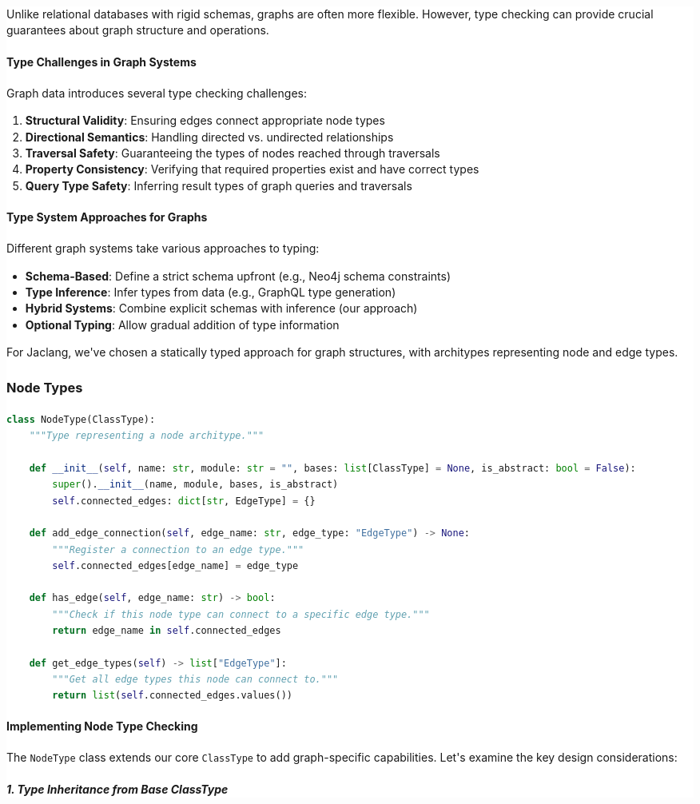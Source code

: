Unlike relational databases with rigid schemas, graphs are often more flexible. However, type checking can provide crucial guarantees about graph structure and operations.

#### Type Challenges in Graph Systems

Graph data introduces several type checking challenges:

1. **Structural Validity**: Ensuring edges connect appropriate node types
2. **Directional Semantics**: Handling directed vs. undirected relationships
3. **Traversal Safety**: Guaranteeing the types of nodes reached through traversals
4. **Property Consistency**: Verifying that required properties exist and have correct types
5. **Query Type Safety**: Inferring result types of graph queries and traversals

#### Type System Approaches for Graphs

Different graph systems take various approaches to typing:

- **Schema-Based**: Define a strict schema upfront (e.g., Neo4j schema constraints)
- **Type Inference**: Infer types from data (e.g., GraphQL type generation)
- **Hybrid Systems**: Combine explicit schemas with inference (our approach)
- **Optional Typing**: Allow gradual addition of type information

For Jaclang, we've chosen a statically typed approach for graph structures, with architypes representing node and edge types.

### Node Types

```python
class NodeType(ClassType):
    """Type representing a node architype."""

    def __init__(self, name: str, module: str = "", bases: list[ClassType] = None, is_abstract: bool = False):
        super().__init__(name, module, bases, is_abstract)
        self.connected_edges: dict[str, EdgeType] = {}

    def add_edge_connection(self, edge_name: str, edge_type: "EdgeType") -> None:
        """Register a connection to an edge type."""
        self.connected_edges[edge_name] = edge_type

    def has_edge(self, edge_name: str) -> bool:
        """Check if this node type can connect to a specific edge type."""
        return edge_name in self.connected_edges

    def get_edge_types(self) -> list["EdgeType"]:
        """Get all edge types this node can connect to."""
        return list(self.connected_edges.values())
```

#### Implementing Node Type Checking

The `NodeType` class extends our core `ClassType` to add graph-specific capabilities. Let's examine the key design considerations:

##### 1. Type Inheritance from Base ClassType

